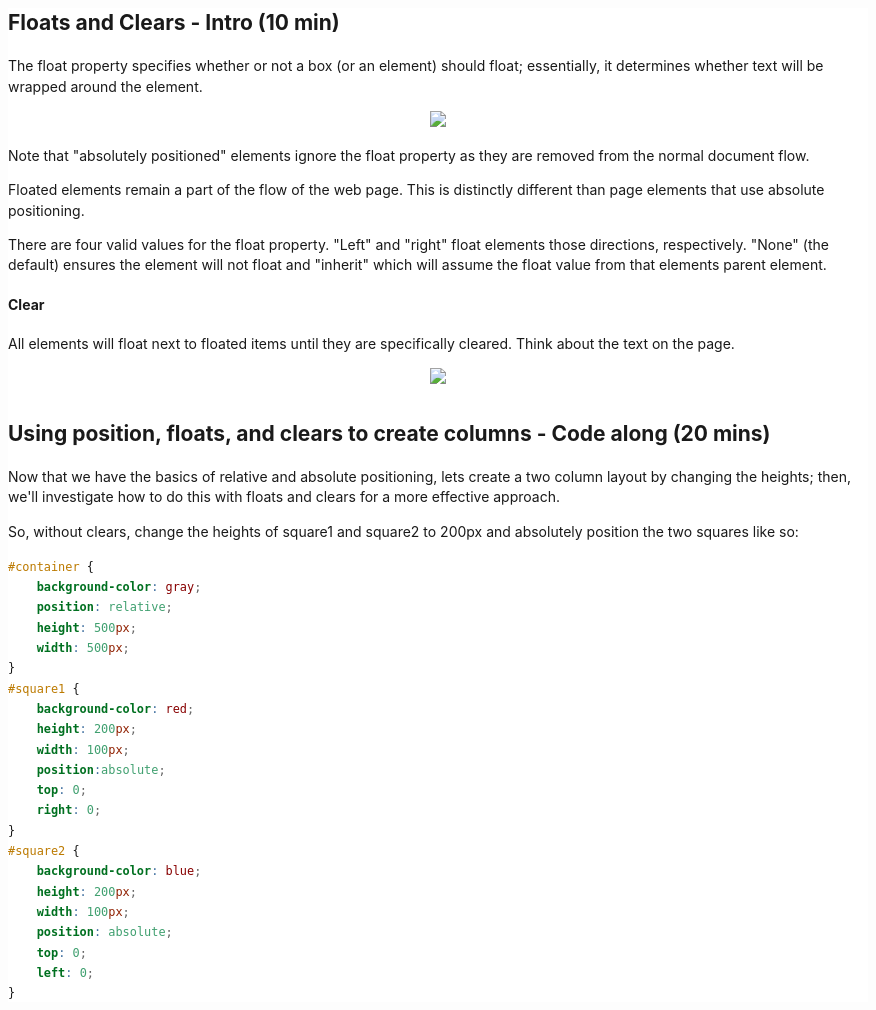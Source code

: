 ## Floats and Clears - Intro (10 min)

The float property specifies whether or not a box (or an element) should float; essentially, it determines whether text will be wrapped around the element.

<p style="text-align: center">
<img src='https://cloud.githubusercontent.com/assets/40461/8234489/3b61ef02-15d4-11e5-8864-435fb6e0c3cc.png'>
</p>

Note that "absolutely positioned" elements ignore the float property as they are removed from the normal document flow.

Floated elements remain a part of the flow of the web page. This is distinctly different than page elements that use absolute positioning.

There are four valid values for the float property. "Left" and "right" float elements those directions, respectively. "None" (the default) ensures the element will not float and "inherit" which will assume the float value from that elements parent element.

#### Clear

All elements will float next to floated items until they are specifically cleared. Think about the text on the page.

<p style="text-align: center">
<img src="https://cloud.githubusercontent.com/assets/40461/8234478/287c1156-15d4-11e5-9901-ba9090a5bf70.png">
</p>

## Using position, floats, and clears to create columns - Code along (20 mins)

Now that we have the basics of relative and absolute positioning, lets create a two column layout by changing the heights; then, we'll investigate how to do this with floats and clears for a more effective approach.

So, without clears, change the heights of square1 and square2 to 200px and absolutely position the two squares like so:


```css
#container {
    background-color: gray;
    position: relative;
    height: 500px;
    width: 500px;
}
#square1 {
    background-color: red;
    height: 200px;
    width: 100px;
    position:absolute;
    top: 0;
    right: 0;
}
#square2 {
    background-color: blue;
    height: 200px;
    width: 100px;
    position: absolute;
    top: 0;
    left: 0;
}
```
